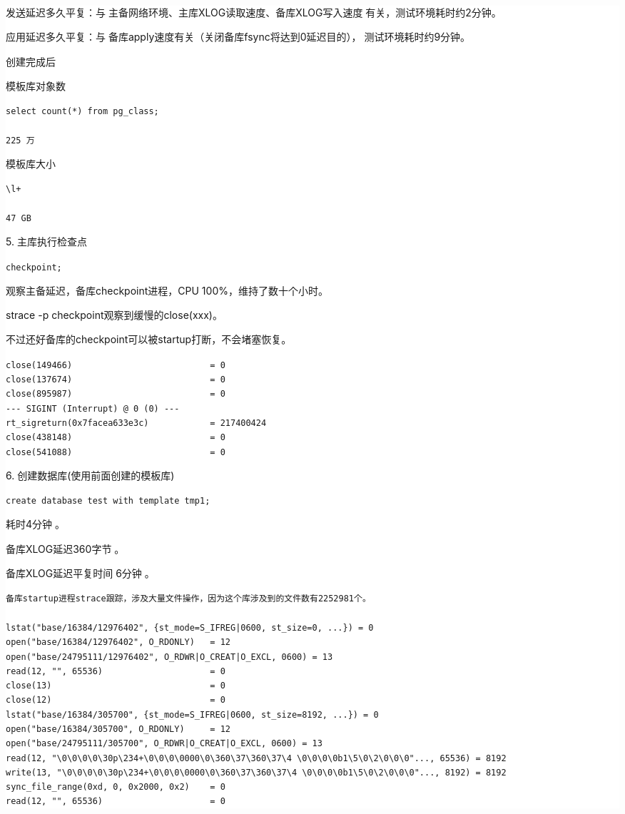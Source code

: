 发送延迟多久平复：与 主备网络环境、主库XLOG读取速度、备库XLOG写入速度 有关，测试环境耗时约2分钟。  
  
应用延迟多久平复：与 备库apply速度有关（关闭备库fsync将达到0延迟目的）， 测试环境耗时约9分钟。  
  
创建完成后  
  
模板库对象数  
  
```  
select count(*) from pg_class;  
  
225 万   
```  
  
模板库大小  
  
```  
\l+  
  
47 GB   
```  
  
5\. 主库执行检查点  
  
```  
checkpoint;  
```  
  
观察主备延迟，备库checkpoint进程，CPU 100%，维持了数十个小时。  
  
strace -p checkpoint观察到缓慢的close(xxx)。  
  
不过还好备库的checkpoint可以被startup打断，不会堵塞恢复。  
  
```
close(149466)                           = 0
close(137674)                           = 0
close(895987)                           = 0
--- SIGINT (Interrupt) @ 0 (0) ---
rt_sigreturn(0x7facea633e3c)            = 217400424
close(438148)                           = 0
close(541088)                           = 0
```
  
6\. 创建数据库(使用前面创建的模板库)  
  
```  
create database test with template tmp1;  
```  
  
耗时4分钟 。  
  
备库XLOG延迟360字节 。    
  
备库XLOG延迟平复时间  6分钟 。   
  
```  
备库startup进程strace跟踪，涉及大量文件操作，因为这个库涉及到的文件数有2252981个。    
  
lstat("base/16384/12976402", {st_mode=S_IFREG|0600, st_size=0, ...}) = 0  
open("base/16384/12976402", O_RDONLY)   = 12  
open("base/24795111/12976402", O_RDWR|O_CREAT|O_EXCL, 0600) = 13  
read(12, "", 65536)                     = 0  
close(13)                               = 0  
close(12)                               = 0  
lstat("base/16384/305700", {st_mode=S_IFREG|0600, st_size=8192, ...}) = 0  
open("base/16384/305700", O_RDONLY)     = 12  
open("base/24795111/305700", O_RDWR|O_CREAT|O_EXCL, 0600) = 13  
read(12, "\0\0\0\0\30p\234+\0\0\0\0000\0\360\37\360\37\4 \0\0\0\0b1\5\0\2\0\0\0"..., 65536) = 8192  
write(13, "\0\0\0\0\30p\234+\0\0\0\0000\0\360\37\360\37\4 \0\0\0\0b1\5\0\2\0\0\0"..., 8192) = 8192  
sync_file_range(0xd, 0, 0x2000, 0x2)    = 0  
read(12, "", 65536)                     = 0  
```
